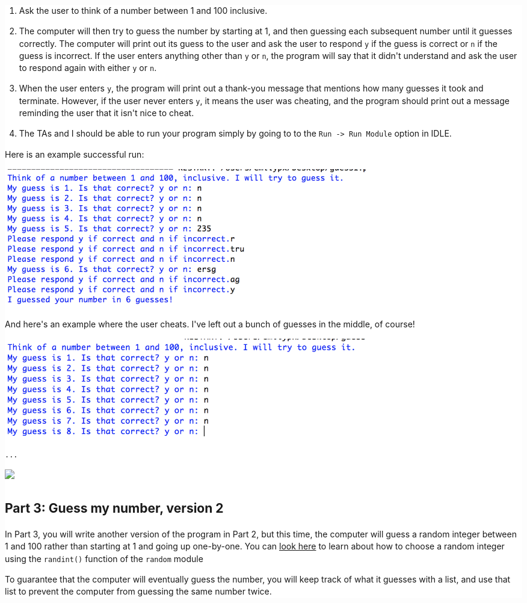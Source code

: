 1. Ask the user to think of a number between 1 and 100 inclusive.  

2. The computer will then try to guess the number by starting at 1, and then guessing each subsequent number until it guesses correctly. The computer will print out its guess to the user and ask the user to respond `y` if the guess is correct or `n` if the guess is incorrect. If the user enters anything other than `y` or `n`, the program will say that it didn't understand and ask the user to respond again with either `y` or `n`.

3. When the user enters `y`, the program will print out a thank-you message that mentions how many guesses it took and terminate. However, if the user never enters `y`, it means the user was cheating, and the program should print out a message reminding the user that it isn't nice to cheat.

4. The TAs and I should be able to run your program simply by going to to the `Run -> Run Module` option in IDLE.

 Here is an example successful run:

<img src="part2-item1.png" width=600>

And here's an example where the user cheats. I've left out a bunch of guesses in the middle, of course!

<img src="part2-item2.png" width=600>

```...```

<img src="part2-item3.png" width=350>


## Part 3: Guess my number, version 2

In Part 3, you will write another version of the program in Part 2, but this time, the computer will guess a random integer between 1 and 100 rather than starting at 1 and going up one-by-one. You can [look here](https://www.w3schools.com/python/ref_random_randint.asp) to learn about how to choose a random integer using the `randint()` function of the `random` module

To guarantee that the computer will eventually guess the number, you will keep track of what it guesses with a list, and use that list to prevent the computer from guessing the same number twice. 
```